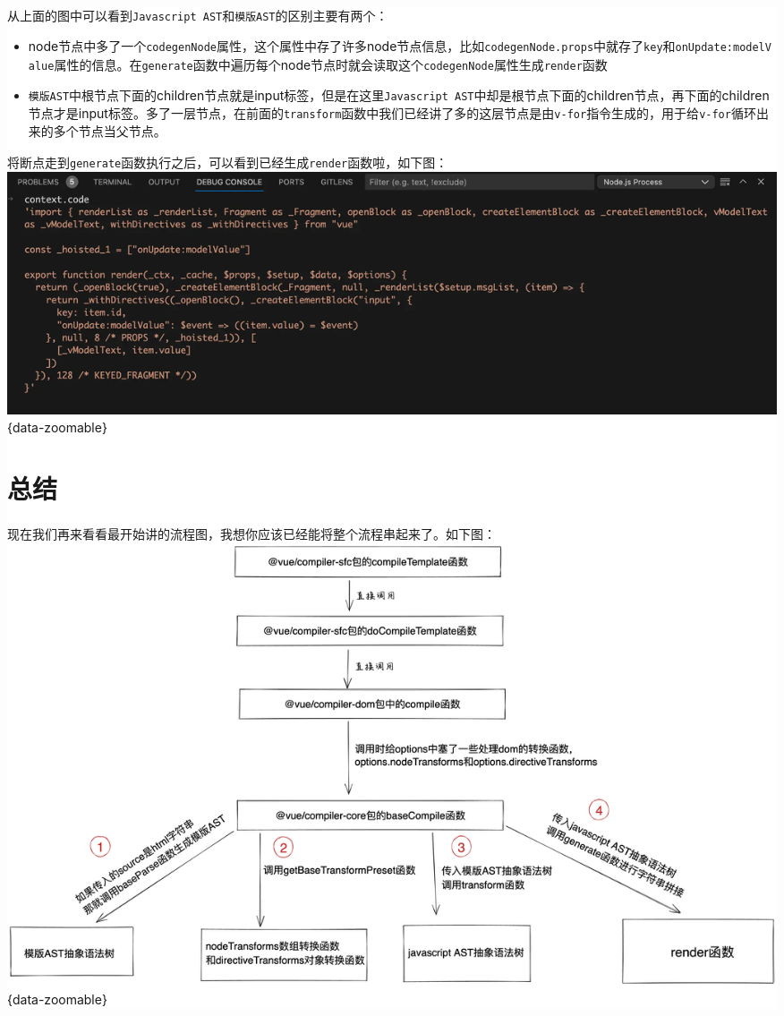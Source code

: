 从上面的图中可以看到`Javascript AST`和`模版AST`的区别主要有两个：
- node节点中多了一个`codegenNode`属性，这个属性中存了许多node节点信息，比如`codegenNode.props`中就存了`key`和`onUpdate:modelValue`属性的信息。在`generate`函数中遍历每个node节点时就会读取这个`codegenNode`属性生成`render`函数

- `模版AST`中根节点下面的children节点就是input标签，但是在这里`Javascript AST`中却是根节点下面的children节点，再下面的children节点才是input标签。多了一层节点，在前面的`transform`函数中我们已经讲了多的这层节点是由`v-for`指令生成的，用于给`v-for`循环出来的多个节点当父节点。

将断点走到`generate`函数执行之后，可以看到已经生成`render`函数啦，如下图：
![after-generate](../images/template/baseCompile/after-generate.webp){data-zoomable}

# 总结
现在我们再来看看最开始讲的流程图，我想你应该已经能将整个流程串起来了。如下图：
![full-progress](../images/template/baseCompile/full-progress.webp){data-zoomable}
